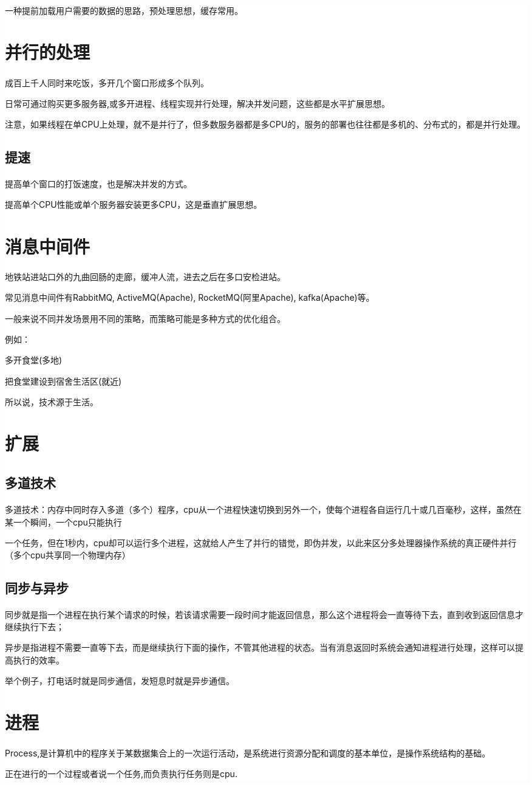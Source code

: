 一种提前加载用户需要的数据的思路，预处理思想，缓存常用。

# 并行的处理

成百上千人同时来吃饭，多开几个窗口形成多个队列。

日常可通过购买更多服务器,或多开进程、线程实现并行处理，解决并发问题，这些都是水平扩展思想。

注意，如果线程在单CPU上处理，就不是并行了，但多数服务器都是多CPU的，服务的部署也往往都是多机的、分布式的，都是并行处理。

## 提速

提高单个窗口的打饭速度，也是解决并发的方式。

提高单个CPU性能或单个服务器安装更多CPU，这是垂直扩展思想。

# 消息中间件

地铁站进站口外的九曲回肠的走廊，缓冲人流，进去之后在多口安检进站。

常见消息中间件有RabbitMQ, ActiveMQ(Apache), RocketMQ(阿里Apache), kafka(Apache)等。

一般来说不同并发场景用不同的策略，而策略可能是多种方式的优化组合。

例如：

多开食堂(多地)

把食堂建设到宿舍生活区(就近)

所以说，技术源于生活。

# 扩展

## 多道技术

多道技术：内存中同时存入多道（多个）程序，cpu从一个进程快速切换到另外一个，使每个进程各自运行几十或几百毫秒，这样，虽然在某一个瞬间，一个cpu只能执行

一个任务，但在1秒内，cpu却可以运行多个进程，这就给人产生了并行的错觉，即伪并发，以此来区分多处理器操作系统的真正硬件并行（多个cpu共享同一个物理内存）

## 同步与异步

同步就是指一个进程在执行某个请求的时候，若该请求需要一段时间才能返回信息，那么这个进程将会一直等待下去，直到收到返回信息才继续执行下去；

异步是指进程不需要一直等下去，而是继续执行下面的操作，不管其他进程的状态。当有消息返回时系统会通知进程进行处理，这样可以提高执行的效率。

举个例子，打电话时就是同步通信，发短息时就是异步通信。

# **进程**

Process,是计算机中的程序关于某数据集合上的一次运行活动，是系统进行资源分配和调度的基本单位，是操作系统结构的基础。

正在进行的一个过程或者说一个任务,而负责执行任务则是cpu.
